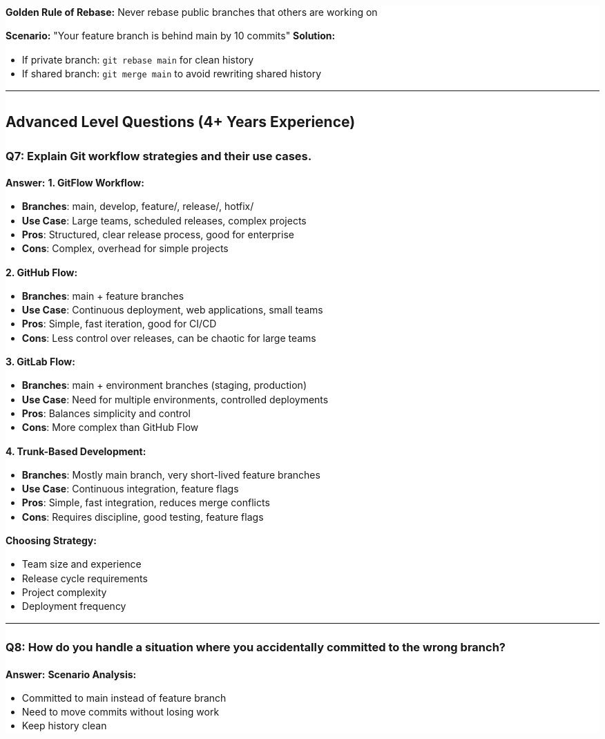 **Golden Rule of Rebase:** Never rebase public branches that others are working on

**Scenario:** "Your feature branch is behind main by 10 commits"
**Solution:** 
- If private branch: `git rebase main` for clean history
- If shared branch: `git merge main` to avoid rewriting shared history

---

## Advanced Level Questions (4+ Years Experience)

### Q7: Explain Git workflow strategies and their use cases.

**Answer:**
**1. GitFlow Workflow:**
- **Branches**: main, develop, feature/, release/, hotfix/
- **Use Case**: Large teams, scheduled releases, complex projects
- **Pros**: Structured, clear release process, good for enterprise
- **Cons**: Complex, overhead for simple projects

**2. GitHub Flow:**
- **Branches**: main + feature branches
- **Use Case**: Continuous deployment, web applications, small teams
- **Pros**: Simple, fast iteration, good for CI/CD
- **Cons**: Less control over releases, can be chaotic for large teams

**3. GitLab Flow:**
- **Branches**: main + environment branches (staging, production)
- **Use Case**: Need for multiple environments, controlled deployments
- **Pros**: Balances simplicity and control
- **Cons**: More complex than GitHub Flow

**4. Trunk-Based Development:**
- **Branches**: Mostly main branch, very short-lived feature branches
- **Use Case**: Continuous integration, feature flags
- **Pros**: Simple, fast integration, reduces merge conflicts
- **Cons**: Requires discipline, good testing, feature flags

**Choosing Strategy:**
- Team size and experience
- Release cycle requirements
- Project complexity
- Deployment frequency

---

### Q8: How do you handle a situation where you accidentally committed to the wrong branch?

**Answer:**
**Scenario Analysis:**
- Committed to main instead of feature branch
- Need to move commits without losing work
- Keep history clean
